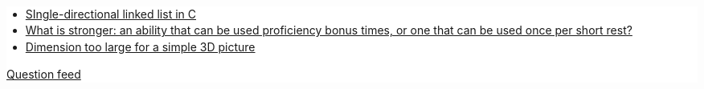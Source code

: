 *   [SIngle-directional linked list in C](https://codereview.stackexchange.com/questions/279920/single-directional-linked-list-in-c)
*   [What is stronger: an ability that can be used proficiency bonus times, or one that can be used once per short rest?](https://rpg.stackexchange.com/questions/201646/what-is-stronger-an-ability-that-can-be-used-proficiency-bonus-times-or-one-th)
*   [Dimension too large for a simple 3D picture](https://tex.stackexchange.com/questions/659458/dimension-too-large-for-a-simple-3d-picture)

[Question feed](https://stackoverflow.com/feeds/question/22633800 "Feed of this question and its answers")